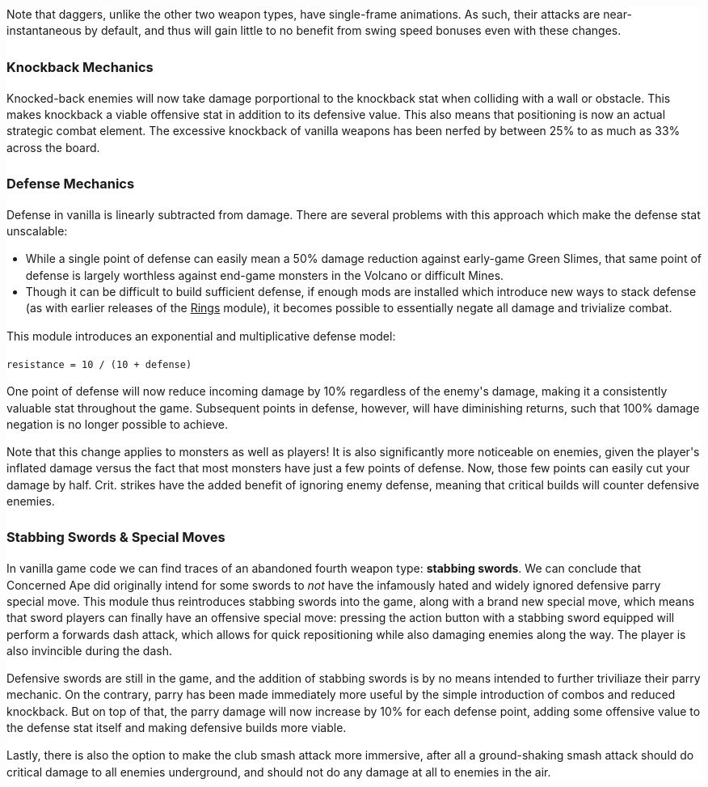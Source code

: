 Note that daggers, unlike the other two weapon types, have single-frame animations. As such, their attacks are near-instantaneous by default, and thus will gain little to no benefit from swing speed bonuses even with these changes.

### Knockback Mechanics

Knocked-back enemies will now take damage porportional to the knockback stat when colliding with a wall or obstacle. This makes knockback a viable offensive stat in addition to its defensive value. This also means that positioning is now an actual strategic combat element. The excessive knockback of vanilla weapons has been nerfed by between 25% to as much as 33% across the board.

### Defense Mechanics

Defense in vanilla is linearly subtracted from damage. There are several problems with this approach which make the defense stat unscalable:
- While a single point of defense can easily mean a 50% damage reduction against early-game Green Slimes, that same point of defense is largely worthless against end-game monsters in the Volcano or difficult Mines.
- Though it can be difficult to build sufficient defense, if enough mods are installed which introduce new ways to stack defense (as with earlier releases of the [Rings](../Rings) module), it becomes possible to essentially negate all damage and trivialize combat.

This module introduces an exponential and multiplicative defense model:
```
resistance = 10 / (10 + defense)
```
One point of defense will now reduce incoming damage by 10% regardless of the enemy's damage, making it a consistently valuable stat throughout the game. Subsequent points in defense, however, will have diminishing returns, such that 100% damage negation is no longer possible to achieve.

Note that this change applies to monsters as well as players! It is also significantly more noticeable on enemies, given the player's inflated damage versus the fact that most monsters have just a few points of defense. Now, those few points can easily cut your damage by half. Crit. strikes have the added benefit of ignoring enemy defense, meaning that critical builds will counter defensive enemies.

### Stabbing Swords & Special Moves

In vanilla game code we can find traces of an abandoned fourth weapon type: **stabbing swords**. We can conclude that Concerned Ape did originally intend for some swords to *not* have the infamously hated and widely ignored defensive parry special move. This module thus reintroduces stabbing swords into the game, along with a brand new special move, which means that sword players can finally have an offensive special move: 
pressing the action button with a stabbing sword equipped will perform a forwards dash attack, which allows for quick repositioning while also damaging enemies along the way. The player is also invincible during the dash.

Defensive swords are still in the game, and the addition of stabbing swords is by no means intended to further triviliaze their parry mechanic. On the contrary, parry has been made immediately more useful by the simple introduction of combos and reduced knockback. But on top of that, the parry damage will now increase by 10% for each defense point, adding some offensive value to the defense stat itself and making defensive builds more viable.

Lastly, there is also the option to make the club smash attack more immersive, after all a ground-shaking smash attack should do critical damage to all enemies underground, and should not do any damage at all to enemies in the air.
